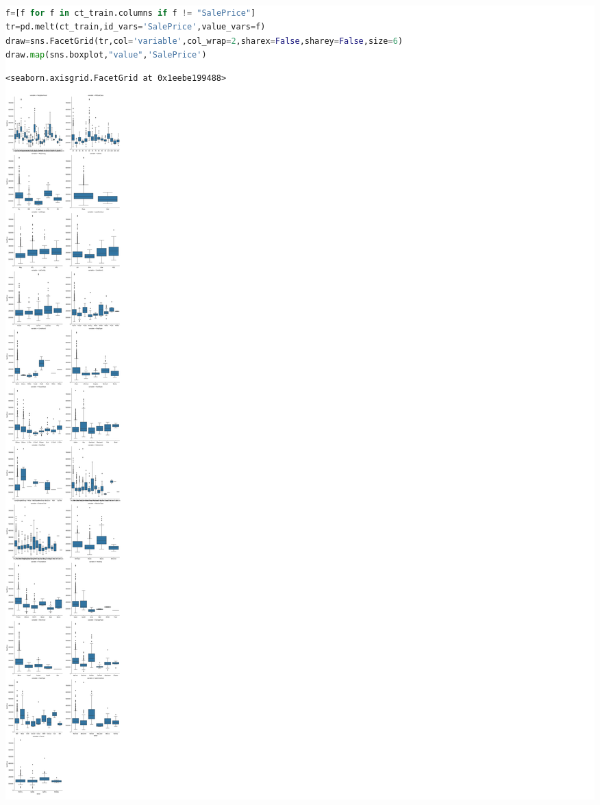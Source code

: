 
```python
f=[f for f in ct_train.columns if f != "SalePrice"]
tr=pd.melt(ct_train,id_vars='SalePrice',value_vars=f)
draw=sns.FacetGrid(tr,col='variable',col_wrap=2,sharex=False,sharey=False,size=6)
draw.map(sns.boxplot,"value",'SalePrice')
```




    <seaborn.axisgrid.FacetGrid at 0x1eebe199488>




![png](output_110_1.png)